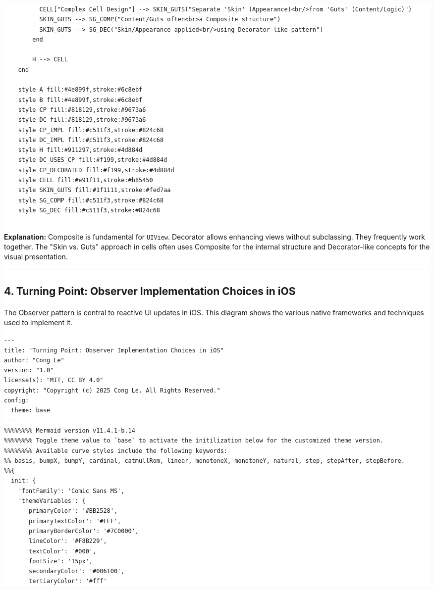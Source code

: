 ```mermaid
          CELL["Complex Cell Design"] --> SKIN_GUTS("Separate 'Skin' (Appearance)<br/>from 'Guts' (Content/Logic)")
          SKIN_GUTS --> SG_COMP("Content/Guts often<br>a Composite structure")
          SKIN_GUTS --> SG_DEC("Skin/Appearance applied<br/>using Decorator-like pattern")
        end

        H --> CELL
    end

    style A fill:#4e899f,stroke:#6c8ebf
    style B fill:#4e899f,stroke:#6c8ebf
    style CP fill:#818129,stroke:#9673a6
    style DC fill:#818129,stroke:#9673a6
    style CP_IMPL fill:#c511f3,stroke:#824c68
    style DC_IMPL fill:#c511f3,stroke:#824c68
    style H fill:#911297,stroke:#4d884d
    style DC_USES_CP fill:#f199,stroke:#4d884d
    style CP_DECORATED fill:#f199,stroke:#4d884d
    style CELL fill:#e91f11,stroke:#b85450
    style SKIN_GUTS fill:#1f1111,stroke:#fed7aa
    style SG_COMP fill:#c511f3,stroke:#824c68
    style SG_DEC fill:#c511f3,stroke:#824c68
    
```

**Explanation:** Composite is fundamental for `UIView`. Decorator allows enhancing views without subclassing. They frequently work together. The "Skin vs. Guts" approach in cells often uses Composite for the internal structure and Decorator-like concepts for the visual presentation.

---

## 4. Turning Point: Observer Implementation Choices in iOS


The Observer pattern is central to reactive UI updates in iOS. This diagram shows the various native frameworks and techniques used to implement it.

```mermaid
---
title: "Turning Point: Observer Implementation Choices in iOS"
author: "Cong Le"
version: "1.0"
license(s): "MIT, CC BY 4.0"
copyright: "Copyright (c) 2025 Cong Le. All Rights Reserved."
config:
  theme: base
---
%%%%%%%% Mermaid version v11.4.1-b.14
%%%%%%%% Toggle theme value to `base` to activate the initilization below for the customized theme version.
%%%%%%%% Available curve styles include the following keywords:
%% basis, bumpX, bumpY, cardinal, catmullRom, linear, monotoneX, monotoneY, natural, step, stepAfter, stepBefore.
%%{
  init: {
    'fontFamily': 'Comic Sans MS',
    'themeVariables': {
      'primaryColor': '#BB2528',
      'primaryTextColor': '#FFF',
      'primaryBorderColor': '#7C0000',
      'lineColor': '#F8B229',
      'textColor': '#000',
      'fontSize': '15px',
      'secondaryColor': '#006100',
      'tertiaryColor': '#fff'
```